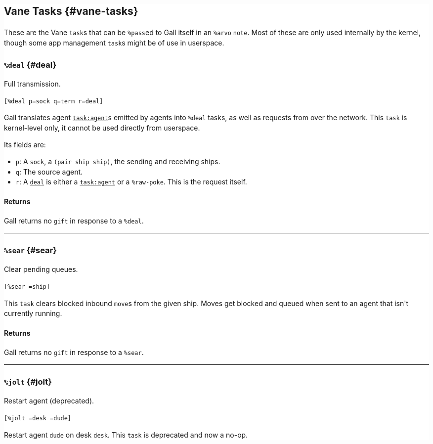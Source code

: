 
## Vane Tasks {#vane-tasks}

These are the Vane `task`s that can be `%pass`ed to Gall itself in an `%arvo` `note`. Most of these are only used internally by the kernel, though some app management `task`s might be of use in userspace.

### `%deal` {#deal}

Full transmission.

```hoon
[%deal p=sock q=term r=deal]
```

Gall translates agent [`task:agent`](data-types.md#taskagent)s emitted by agents into `%deal` tasks, as well as requests from over the network. This `task` is kernel-level only, it cannot be used directly from userspace.

Its fields are:

- `p`: A `sock`, a `(pair ship ship)`, the sending and receiving ships.
- `q`: The source agent.
- `r`: A [`deal`](data-types.md#deal) is either a [`task:agent`](data-types.md#taskagent) or a `%raw-poke`. This is the request itself.

#### Returns

Gall returns no `gift` in response to a `%deal`.

---

### `%sear` {#sear}

Clear pending queues.

```hoon
[%sear =ship]
```

This `task` clears blocked inbound `move`s from the given ship. Moves get blocked and queued when sent to an agent that isn't currently running.

#### Returns

Gall returns no `gift` in response to a `%sear`.

---

### `%jolt` {#jolt}

Restart agent (deprecated).

```hoon
[%jolt =desk =dude]
```

Restart agent `dude` on desk `desk`. This `task` is deprecated and now a no-op.
